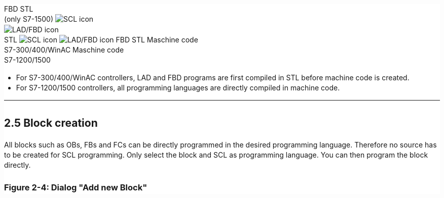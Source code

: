   <td>FBD</td>
  <td>STL<br>(only S7-1500)</td>
</tr>
<tr>
  <td colspan="3" rowspan="2" style="text-align:center;">
    <img src="SCL icon" alt="SCL icon" /><br/>
    <img src="LAD/FBD icon" alt="LAD/FBD icon" /><br/>
    STL
  </td>
  <td rowspan="2" style="text-align:center;">
    <img src="SCL icon" alt="SCL icon" />
  </td>
  <td rowspan="2" style="text-align:center;">
    <img src="LAD/FBD icon" alt="LAD/FBD icon" />
  </td>
  <td rowspan="2" style="text-align:center;">
    FBD
  </td>
  <td rowspan="2" style="text-align:center;">
    STL
  </td>
</tr>
<tr></tr>
<tr>
  <td colspan="3" style="text-align:center; background:#c0d0db;">
    Maschine code<br/>
    S7-300/400/WinAC
  </td>
  <td colspan="4" style="text-align:center; background:#c0d0db;">
    Maschine code<br/>
    S7-1200/1500
  </td>
</tr>
</tbody>
</table>

* For S7-300/400/WinAC controllers, LAD and FBD programs are first compiled in STL before machine code is created.  
* For S7-1200/1500 controllers, all programming languages are directly compiled in machine code.

----

## 2.5 Block creation

All blocks such as OBs, FBs and FCs can be directly programmed in the desired programming language. Therefore no source has to be created for SCL programming. Only select the block and SCL as programming language. You can then program the block directly.

### Figure 2-4: Dialog "Add new Block"
